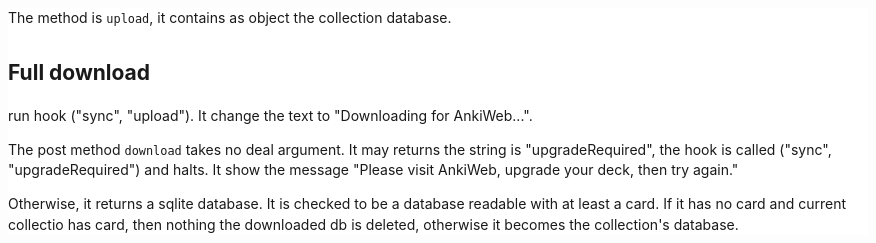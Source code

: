 The method is `upload`, it contains as object the collection database.

## Full download

run hook ("sync", "upload"). It change the text to "Downloading for
AnkiWeb...".

The post method `download` takes no deal argument. It may returns
the string is "upgradeRequired", the hook is called ("sync",
"upgradeRequired") and halts. It show the message "Please visit
AnkiWeb, upgrade your deck, then try again."

Otherwise, it returns a sqlite database. It is checked to be a
database readable with at least a card. If it has no card and current
collectio has card, then nothing the downloaded db is deleted,
otherwise it becomes the collection's database.

